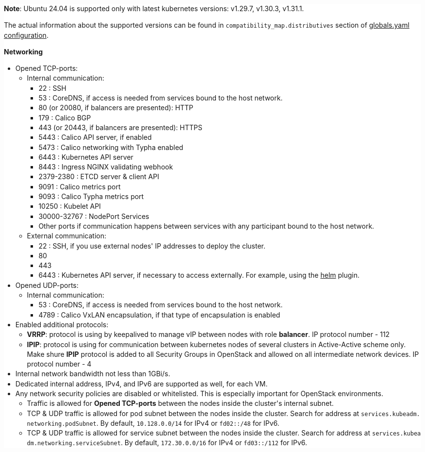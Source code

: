**Note**: Ubuntu 24.04 is supported only with latest kubernetes versions: v1.29.7, v1.30.3, v1.31.1. 


The actual information about the supported versions can be found in `compatibility_map.distributives` section of [globals.yaml configuration](../kubemarine/resources/configurations/globals.yaml#L256).


**Networking**

* Opened TCP-ports:
  * Internal communication:
    * 22 : SSH 
    * 53 : CoreDNS, if access is needed from services bound to the host network.
    * 80 (or 20080, if balancers are presented): HTTP
    * 179 : Calico BGP
    * 443 (or 20443, if balancers are presented): HTTPS
    * 5443 : Calico API server, if enabled
    * 5473 : Calico networking with Typha enabled
    * 6443 : Kubernetes API server
    * 8443 : Ingress NGINX validating webhook
    * 2379-2380 : ETCD server & client API
    * 9091 : Calico metrics port
    * 9093 : Calico Typha metrics port
    * 10250 : Kubelet API
    * 30000-32767 : NodePort Services
    * Other ports if communication happens between services with any participant bound to the host network.
  * External communication:
    * 22 : SSH, if you use external nodes' IP addresses to deploy the cluster.
    * 80
    * 443
    * 6443 : Kubernetes API server, if necessary to access externally. For example, using the [helm](#helm) plugin.
* Opened UDP-ports:
  * Internal communication:
    * 53 : CoreDNS, if access is needed from services bound to the host network.
    * 4789 : Calico VxLAN encapsulation, if that type of encapsulation is enabled
* Enabled additional protocols:
  * **VRRP**: protocol is using by keepalived to manage vIP between nodes with role **balancer**. IP protocol number - 112
  * **IPIP**: protocol is using for communication between kubernetes nodes of several clusters in Active-Active scheme only. Make shure **IPIP** protocol is added to all Security Groups in OpenStack and allowed on all intermediate network devices. IP protocol number - 4
* Internal network bandwidth not less than 1GBi/s.
* Dedicated internal address, IPv4, and IPv6 are supported as well, for each VM.
* Any network security policies are disabled or whitelisted. This is especially important for OpenStack environments.
  * Traffic is allowed for **Opened TCP-ports** between the nodes inside the cluster's internal subnet.
  * TCP & UDP traffic is allowed for pod subnet between the nodes inside the cluster.
    Search for address at `services.kubeadm.networking.podSubnet`. By default, `10.128.0.0/14` for IPv4 or `fd02::/48` for IPv6.
  * TCP & UDP traffic is allowed for service subnet between the nodes inside the cluster.
    Search for address at `services.kubeadm.networking.serviceSubnet`. By default, `172.30.0.0/16` for IPv4 or `fd03::/112` for IPv6.
